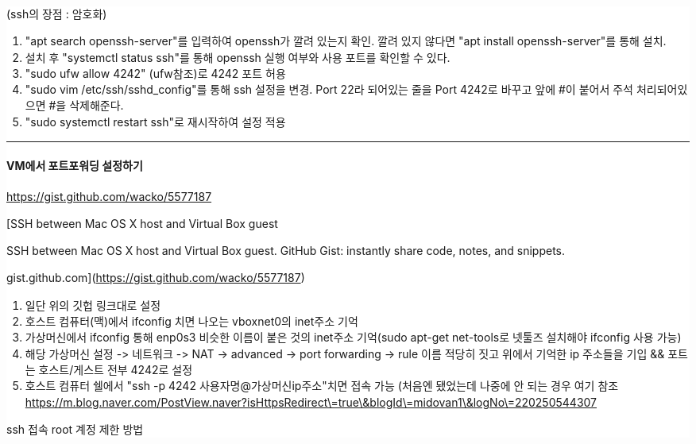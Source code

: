  (ssh의 장점 : 암호화)
 


1. "apt search openssh\-server"를 입력하여 openssh가 깔려
 있는지 확인. 깔려 있지 않다면 "apt install
 openssh\-server"를 통해 설치.
2. 설치 후 "systemctl status ssh"를 통해 openssh 실행 여부와
 사용 포트를 확인할 수 있다.
3. "sudo ufw allow 4242" (ufw참조)로 4242 포트 허용
4. "sudo vim /etc/ssh/sshd\_config"를 통해 ssh 설정을 변경.
 Port 22라 되어있는 줄을 Port 4242로 바꾸고 앞에 \#이 붙어서
 주석 처리되어있으면 \#을 삭제해준다.
5. "sudo systemctl restart ssh"로 재시작하여 설정 적용




---


#### VM에서 포트포워딩 설정하기



<https://gist.github.com/wacko/5577187>




[SSH between Mac OS X host and Virtual Box guest
 



 SSH between Mac OS X host and Virtual Box guest.
 GitHub Gist: instantly share code, notes, and
 snippets.
 



 gist.github.com](https://gist.github.com/wacko/5577187)

1. 일단 위의 깃헙 링크대로 설정
2. 호스트 컴퓨터(맥)에서 ifconfig 치면 나오는 vboxnet0의
 inet주소 기억
3. 가상머신에서 ifconfig 통해 enp0s3 비슷한 이름이 붙은 것의
 inet주소 기억(sudo apt\-get net\-tools로 넷툴즈 설치해야
 ifconfig 사용 가능)
4. 해당 가상머신 설정 \-\> 네트워크 \-\> NAT \-\> advanced
 \-\> port forwarding \-\> rule 이름 적당히 짓고 위에서
 기억한 ip 주소들을 기입 \&\& 포트는 호스트/게스트
 전부 4242로 설정
5. 호스트 컴퓨터 쉘에서 "ssh \-p 4242
 사용자명@가상머신ip주소"치면 접속 가능 (처음엔 됐었는데
 나중에 안 되는 경우 여기 참조
 https://m.blog.naver.com/PostView.naver?isHttpsRedirect\=true\&blogId\=midovan1\&logNo\=220250544307



 ssh 접속 root 계정 제한 방법
 